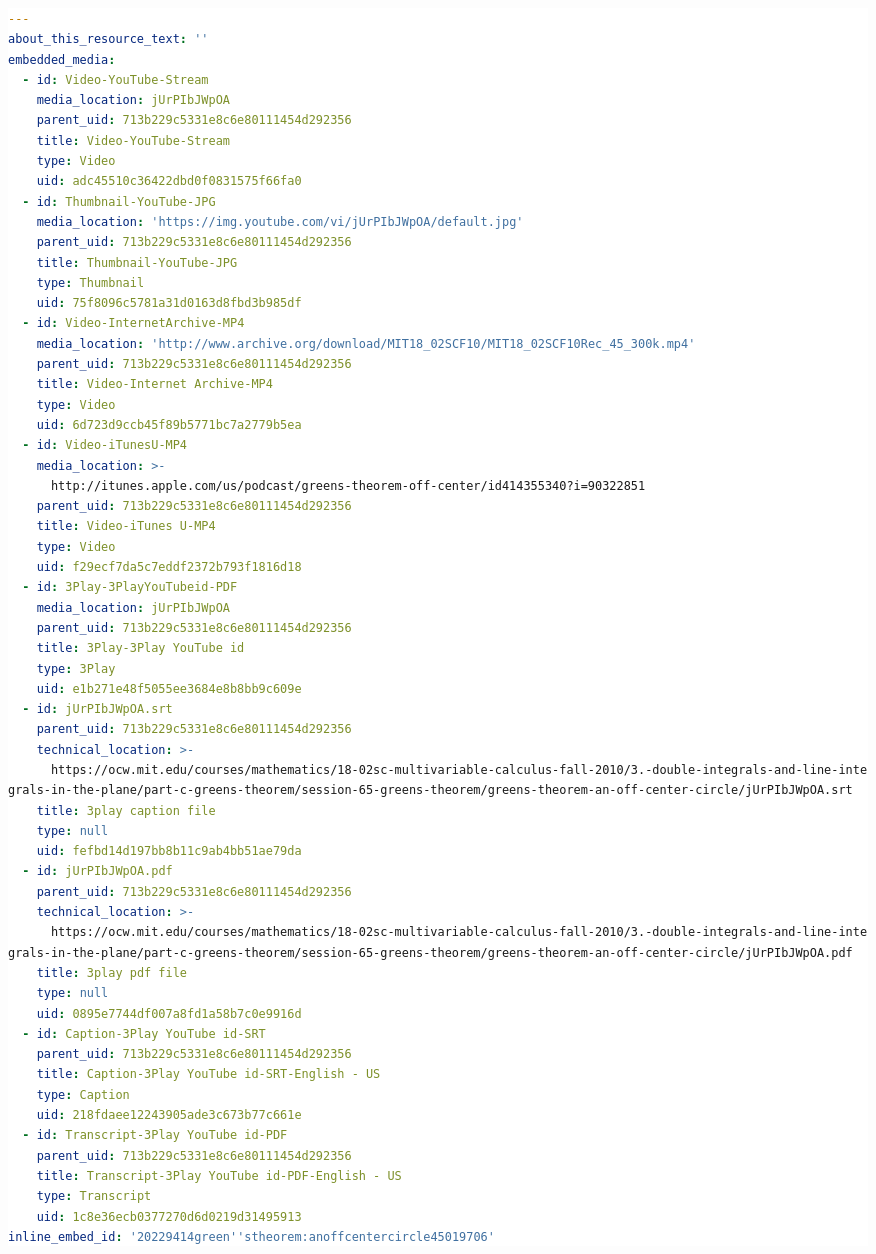 ```yaml
---
about_this_resource_text: ''
embedded_media:
  - id: Video-YouTube-Stream
    media_location: jUrPIbJWpOA
    parent_uid: 713b229c5331e8c6e80111454d292356
    title: Video-YouTube-Stream
    type: Video
    uid: adc45510c36422dbd0f0831575f66fa0
  - id: Thumbnail-YouTube-JPG
    media_location: 'https://img.youtube.com/vi/jUrPIbJWpOA/default.jpg'
    parent_uid: 713b229c5331e8c6e80111454d292356
    title: Thumbnail-YouTube-JPG
    type: Thumbnail
    uid: 75f8096c5781a31d0163d8fbd3b985df
  - id: Video-InternetArchive-MP4
    media_location: 'http://www.archive.org/download/MIT18_02SCF10/MIT18_02SCF10Rec_45_300k.mp4'
    parent_uid: 713b229c5331e8c6e80111454d292356
    title: Video-Internet Archive-MP4
    type: Video
    uid: 6d723d9ccb45f89b5771bc7a2779b5ea
  - id: Video-iTunesU-MP4
    media_location: >-
      http://itunes.apple.com/us/podcast/greens-theorem-off-center/id414355340?i=90322851
    parent_uid: 713b229c5331e8c6e80111454d292356
    title: Video-iTunes U-MP4
    type: Video
    uid: f29ecf7da5c7eddf2372b793f1816d18
  - id: 3Play-3PlayYouTubeid-PDF
    media_location: jUrPIbJWpOA
    parent_uid: 713b229c5331e8c6e80111454d292356
    title: 3Play-3Play YouTube id
    type: 3Play
    uid: e1b271e48f5055ee3684e8b8bb9c609e
  - id: jUrPIbJWpOA.srt
    parent_uid: 713b229c5331e8c6e80111454d292356
    technical_location: >-
      https://ocw.mit.edu/courses/mathematics/18-02sc-multivariable-calculus-fall-2010/3.-double-integrals-and-line-integrals-in-the-plane/part-c-greens-theorem/session-65-greens-theorem/greens-theorem-an-off-center-circle/jUrPIbJWpOA.srt
    title: 3play caption file
    type: null
    uid: fefbd14d197bb8b11c9ab4bb51ae79da
  - id: jUrPIbJWpOA.pdf
    parent_uid: 713b229c5331e8c6e80111454d292356
    technical_location: >-
      https://ocw.mit.edu/courses/mathematics/18-02sc-multivariable-calculus-fall-2010/3.-double-integrals-and-line-integrals-in-the-plane/part-c-greens-theorem/session-65-greens-theorem/greens-theorem-an-off-center-circle/jUrPIbJWpOA.pdf
    title: 3play pdf file
    type: null
    uid: 0895e7744df007a8fd1a58b7c0e9916d
  - id: Caption-3Play YouTube id-SRT
    parent_uid: 713b229c5331e8c6e80111454d292356
    title: Caption-3Play YouTube id-SRT-English - US
    type: Caption
    uid: 218fdaee12243905ade3c673b77c661e
  - id: Transcript-3Play YouTube id-PDF
    parent_uid: 713b229c5331e8c6e80111454d292356
    title: Transcript-3Play YouTube id-PDF-English - US
    type: Transcript
    uid: 1c8e36ecb0377270d6d0219d31495913
inline_embed_id: '20229414green''stheorem:anoffcentercircle45019706'
```